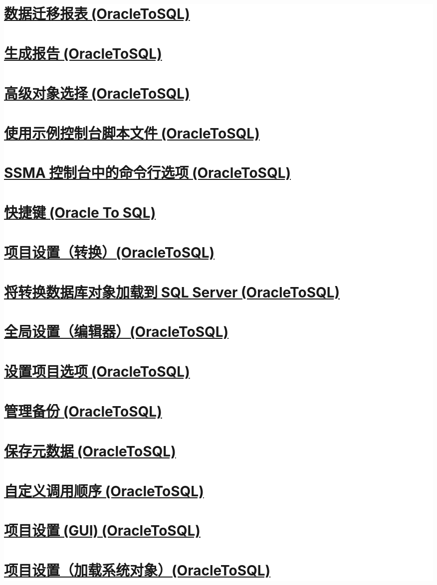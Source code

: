 # [数据迁移报表 (OracleToSQL)](data-migration-report-oracletosql.md)
# [生成报告 (OracleToSQL)](generating-reports-oracletosql.md)
# [高级对象选择 (OracleToSQL)](advanced-object-selection-oracletosql.md)
# [使用示例控制台脚本文件 (OracleToSQL)](working-with-the-sample-console-script-files-oracletosql.md)
# [SSMA 控制台中的命令行选项 (OracleToSQL)](command-line-options-in-ssma-console-oracletosql.md)
# [快捷键 (Oracle To SQL)](shortcut-keys-oracle-to-sql.md)
# [项目设置（转换）(OracleToSQL)](project-settings-conversion-oracletosql.md)
# [将转换数据库对象加载到 SQL Server (OracleToSQL)](loading-converted-database-objects-into-sql-server-oracletosql.md)
# [全局设置（编辑器）(OracleToSQL)](global-settings-editor-oracletosql.md)
# [设置项目选项 (OracleToSQL)](setting-project-options-oracletosql.md)
# [管理备份 (OracleToSQL)](managing-backups-oracletosql.md)
# [保存元数据 (OracleToSQL)](save-metadata-oracletosql.md)
# [自定义调用顺序 (OracleToSQL)](customizing-calls-order-oracletosql.md)
# [项目设置 (GUI) (OracleToSQL)](project-settings-gui-oracletosql.md)
# [项目设置（加载系统对象）(OracleToSQL)](project-settings-loading-system-objects-oracletosql.md)
